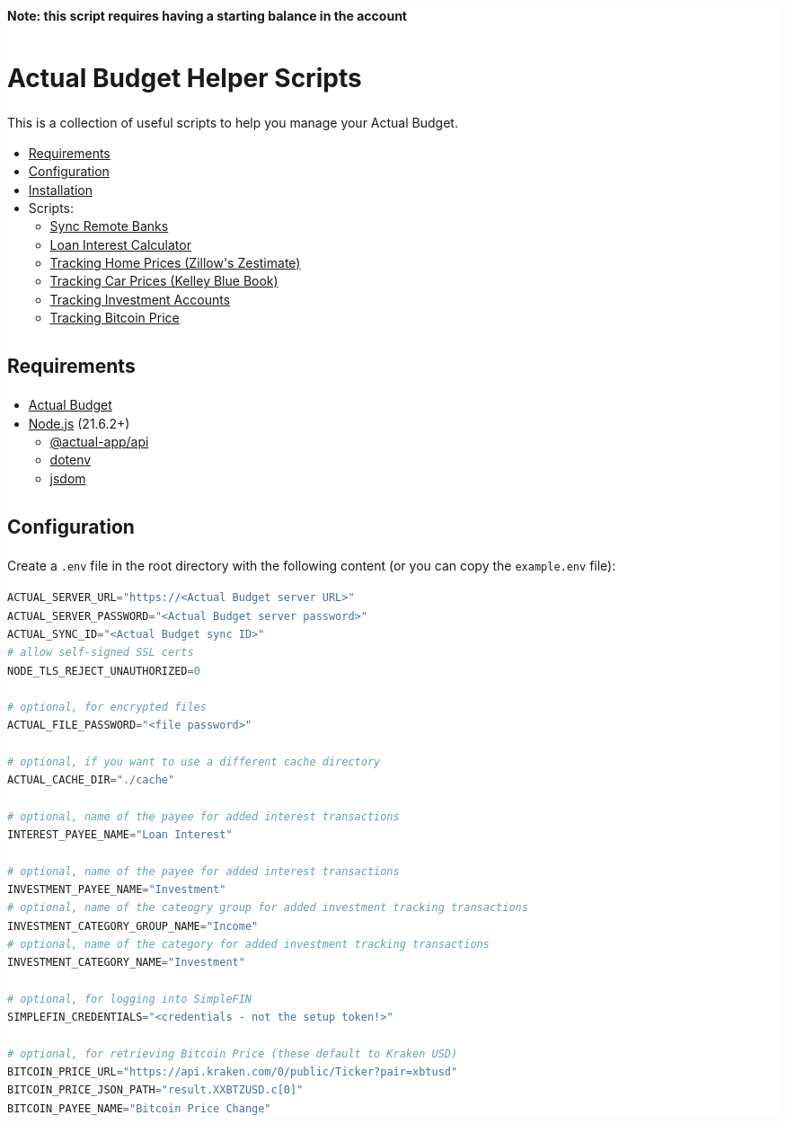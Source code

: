 **Note: this script requires having a starting balance in the account**

# Actual Budget Helper Scripts

This is a collection of useful scripts to help you manage your Actual Budget.

- [Requirements](#requirements)
- [Configuration](#configuration)
- [Installation](#installation)
- Scripts:
    - [Sync Remote Banks](#sync-remote-banks)
    - [Loan Interest Calculator](#loan-interest-calculator)
    - [Tracking Home Prices (Zillow's Zestimate)](#tracking-home-prices-zillows-zestimate)
    - [Tracking Car Prices (Kelley Blue Book)](#tracking-car-prices-kelley-blue-book)
    - [Tracking Investment Accounts](#tracking-investment-accounts)
    - [Tracking Bitcoin Price](#tracking-bitcoin-price)

## Requirements

- [Actual Budget](https://actualbudget.org/)
- [Node.js](https://nodejs.org/) (21.6.2+)
    - [@actual-app/api](https://www.npmjs.com/package/@actual-app/api)
    - [dotenv](https://www.npmjs.com/package/dotenv)
    - [jsdom](https://www.npmjs.com/package/jsdom)

## Configuration

Create a `.env` file in the root directory with the following content (or you
can copy the `example.env` file):

```python
ACTUAL_SERVER_URL="https://<Actual Budget server URL>"
ACTUAL_SERVER_PASSWORD="<Actual Budget server password>"
ACTUAL_SYNC_ID="<Actual Budget sync ID>"
# allow self-signed SSL certs
NODE_TLS_REJECT_UNAUTHORIZED=0

# optional, for encrypted files
ACTUAL_FILE_PASSWORD="<file password>"

# optional, if you want to use a different cache directory
ACTUAL_CACHE_DIR="./cache"

# optional, name of the payee for added interest transactions
INTEREST_PAYEE_NAME="Loan Interest"

# optional, name of the payee for added interest transactions
INVESTMENT_PAYEE_NAME="Investment"
# optional, name of the cateogry group for added investment tracking transactions
INVESTMENT_CATEGORY_GROUP_NAME="Income"
# optional, name of the category for added investment tracking transactions
INVESTMENT_CATEGORY_NAME="Investment"

# optional, for logging into SimpleFIN
SIMPLEFIN_CREDENTIALS="<credentials - not the setup token!>"

# optional, for retrieving Bitcoin Price (these default to Kraken USD)
BITCOIN_PRICE_URL="https://api.kraken.com/0/public/Ticker?pair=xbtusd"
BITCOIN_PRICE_JSON_PATH="result.XXBTZUSD.c[0]"
BITCOIN_PAYEE_NAME="Bitcoin Price Change"
```
